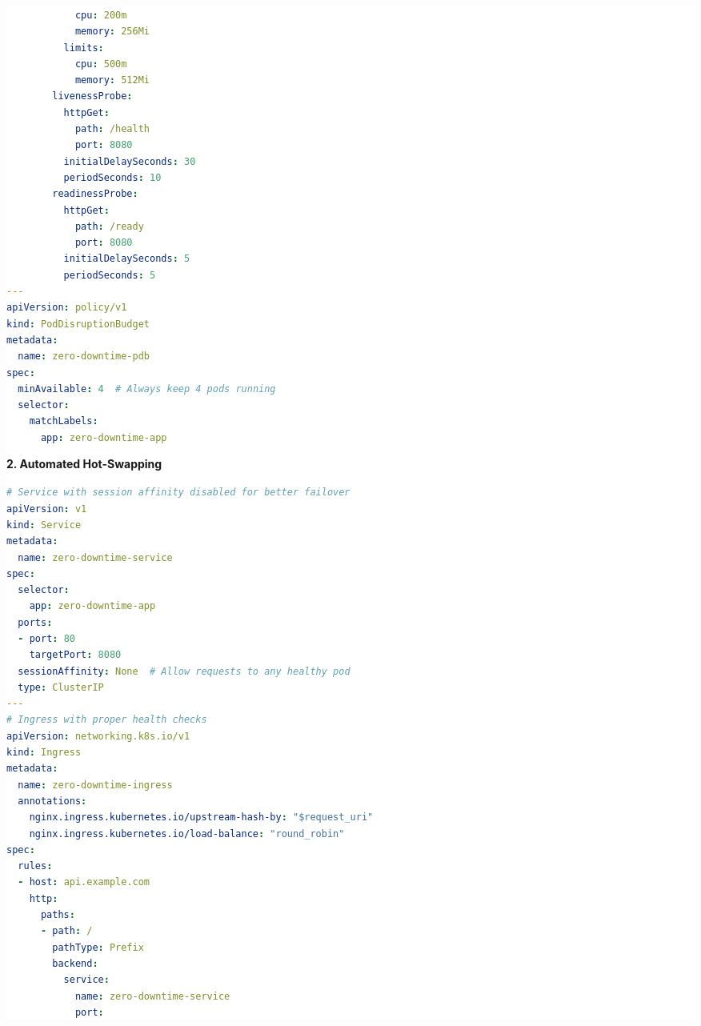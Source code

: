 ```yaml
            cpu: 200m
            memory: 256Mi
          limits:
            cpu: 500m
            memory: 512Mi
        livenessProbe:
          httpGet:
            path: /health
            port: 8080
          initialDelaySeconds: 30
          periodSeconds: 10
        readinessProbe:
          httpGet:
            path: /ready
            port: 8080
          initialDelaySeconds: 5
          periodSeconds: 5
---
apiVersion: policy/v1
kind: PodDisruptionBudget
metadata:
  name: zero-downtime-pdb
spec:
  minAvailable: 4  # Always keep 4 pods running
  selector:
    matchLabels:
      app: zero-downtime-app
```

**2. Automated Hot-Swapping**
```yaml
# Service with session affinity disabled for better failover
apiVersion: v1
kind: Service
metadata:
  name: zero-downtime-service
spec:
  selector:
    app: zero-downtime-app
  ports:
  - port: 80
    targetPort: 8080
  sessionAffinity: None  # Allow requests to any healthy pod
  type: ClusterIP
---
# Ingress with proper health checks
apiVersion: networking.k8s.io/v1
kind: Ingress
metadata:
  name: zero-downtime-ingress
  annotations:
    nginx.ingress.kubernetes.io/upstream-hash-by: "$request_uri"
    nginx.ingress.kubernetes.io/load-balance: "round_robin"
spec:
  rules:
  - host: api.example.com
    http:
      paths:
      - path: /
        pathType: Prefix
        backend:
          service:
            name: zero-downtime-service
            port:
```